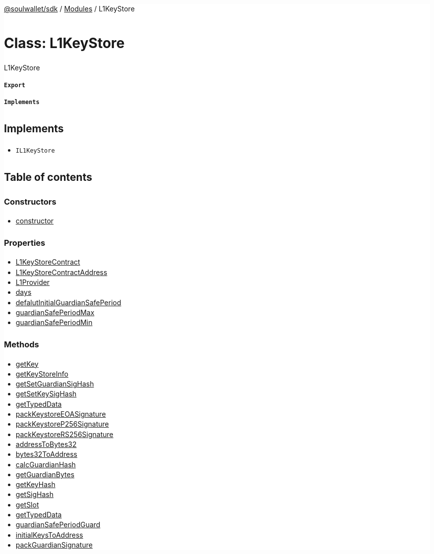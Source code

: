 [@soulwallet/sdk](../README.md) / [Modules](../modules.md) / L1KeyStore

# Class: L1KeyStore

L1KeyStore

**`Export`**

**`Implements`**

## Implements

- `IL1KeyStore`

## Table of contents

### Constructors

- [constructor](L1KeyStore.md#constructor)

### Properties

- [L1KeyStoreContract](L1KeyStore.md#l1keystorecontract)
- [L1KeyStoreContractAddress](L1KeyStore.md#l1keystorecontractaddress)
- [L1Provider](L1KeyStore.md#l1provider)
- [days](L1KeyStore.md#days)
- [defalutInitialGuardianSafePeriod](L1KeyStore.md#defalutinitialguardiansafeperiod)
- [guardianSafePeriodMax](L1KeyStore.md#guardiansafeperiodmax)
- [guardianSafePeriodMin](L1KeyStore.md#guardiansafeperiodmin)

### Methods

- [getKey](L1KeyStore.md#getkey)
- [getKeyStoreInfo](L1KeyStore.md#getkeystoreinfo)
- [getSetGuardianSigHash](L1KeyStore.md#getsetguardiansighash)
- [getSetKeySigHash](L1KeyStore.md#getsetkeysighash)
- [getTypedData](L1KeyStore.md#gettypeddata)
- [packKeystoreEOASignature](L1KeyStore.md#packkeystoreeoasignature)
- [packKeystoreP256Signature](L1KeyStore.md#packkeystorep256signature)
- [packKeystoreRS256Signature](L1KeyStore.md#packkeystorers256signature)
- [addressToBytes32](L1KeyStore.md#addresstobytes32)
- [bytes32ToAddress](L1KeyStore.md#bytes32toaddress)
- [calcGuardianHash](L1KeyStore.md#calcguardianhash)
- [getGuardianBytes](L1KeyStore.md#getguardianbytes)
- [getKeyHash](L1KeyStore.md#getkeyhash)
- [getSigHash](L1KeyStore.md#getsighash)
- [getSlot](L1KeyStore.md#getslot)
- [getTypedData](L1KeyStore.md#gettypeddata-1)
- [guardianSafePeriodGuard](L1KeyStore.md#guardiansafeperiodguard)
- [initialKeysToAddress](L1KeyStore.md#initialkeystoaddress)
- [packGuardianSignature](L1KeyStore.md#packguardiansignature)
